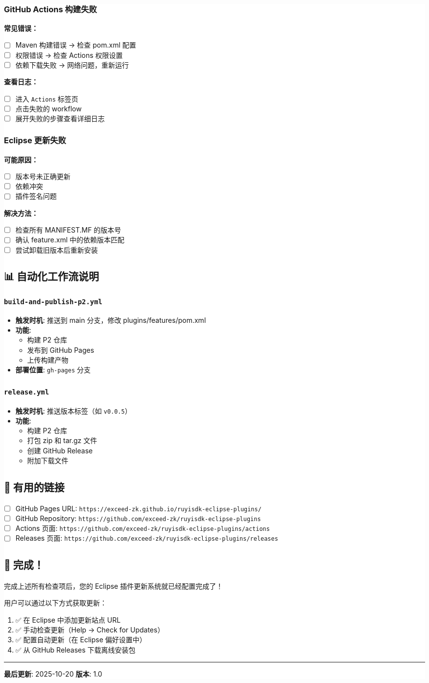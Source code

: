 ### GitHub Actions 构建失败

**常见错误：**
- [ ] Maven 构建错误 → 检查 pom.xml 配置
- [ ] 权限错误 → 检查 Actions 权限设置
- [ ] 依赖下载失败 → 网络问题，重新运行

**查看日志：**
- [ ] 进入 `Actions` 标签页
- [ ] 点击失败的 workflow
- [ ] 展开失败的步骤查看详细日志

### Eclipse 更新失败

**可能原因：**
- [ ] 版本号未正确更新
- [ ] 依赖冲突
- [ ] 插件签名问题

**解决方法：**
- [ ] 检查所有 MANIFEST.MF 的版本号
- [ ] 确认 feature.xml 中的依赖版本匹配
- [ ] 尝试卸载旧版本后重新安装

## 📊 自动化工作流说明

### `build-and-publish-p2.yml`
- **触发时机**: 推送到 main 分支，修改 plugins/features/pom.xml
- **功能**: 
  - 构建 P2 仓库
  - 发布到 GitHub Pages
  - 上传构建产物
- **部署位置**: `gh-pages` 分支

### `release.yml`
- **触发时机**: 推送版本标签（如 `v0.0.5`）
- **功能**:
  - 构建 P2 仓库
  - 打包 zip 和 tar.gz 文件
  - 创建 GitHub Release
  - 附加下载文件

## 🔗 有用的链接

- [ ] GitHub Pages URL: `https://exceed-zk.github.io/ruyisdk-eclipse-plugins/`
- [ ] GitHub Repository: `https://github.com/exceed-zk/ruyisdk-eclipse-plugins`
- [ ] Actions 页面: `https://github.com/exceed-zk/ruyisdk-eclipse-plugins/actions`
- [ ] Releases 页面: `https://github.com/exceed-zk/ruyisdk-eclipse-plugins/releases`

## 🎉 完成！

完成上述所有检查项后，您的 Eclipse 插件更新系统就已经配置完成了！

用户可以通过以下方式获取更新：
1. ✅ 在 Eclipse 中添加更新站点 URL
2. ✅ 手动检查更新（Help → Check for Updates）
3. ✅ 配置自动更新（在 Eclipse 偏好设置中）
4. ✅ 从 GitHub Releases 下载离线安装包

---

**最后更新**: 2025-10-20
**版本**: 1.0

